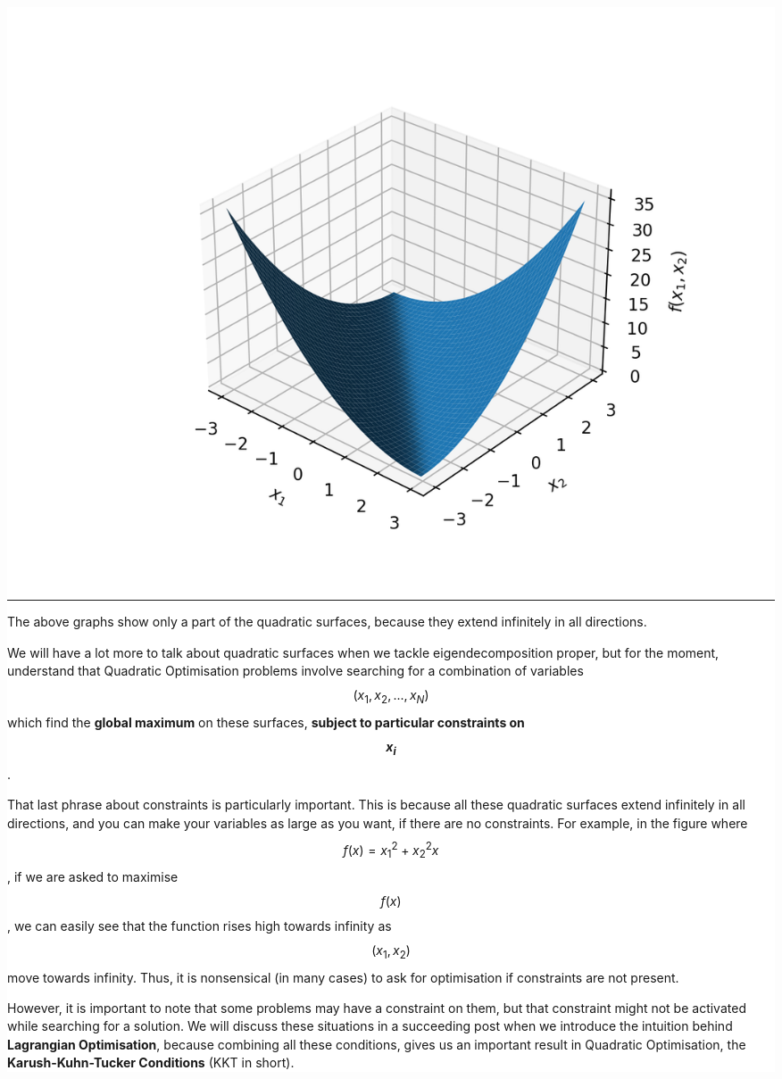 ![Positive Cross Term](/assets/images/quadratic-surface-positive-cross-term.png)

---

The above graphs show only a part of the quadratic surfaces, because they extend infinitely in all directions.

We will have a lot more to talk about quadratic surfaces when we tackle eigendecomposition proper, but for the moment, understand that Quadratic Optimisation problems involve searching for a combination of variables $$(x_1, x_2,...,x_N)$$ which find the **global maximum** on these surfaces, **subject to particular constraints on $$x_i$$**.

That last phrase about constraints is particularly important. This is because all these quadratic surfaces extend infinitely in all directions, and you can make your variables as large as you want, if there are no constraints. For example, in the figure where $$f(x)={x_1}^2+{x_2}^2x$$, if we are asked to maximise $$f(x)$$, we can easily see that the function rises high towards infinity as $$(x_1, x_2)$$ move towards infinity. Thus, it is nonsensical (in many cases) to ask for optimisation if constraints are not present.

However, it is important to note that some problems may have a constraint on them, but that constraint might not be activated while searching for a solution. We will discuss these situations in a succeeding post when we introduce the intuition behind **Lagrangian Optimisation**, because combining all these conditions, gives us an important result in Quadratic Optimisation, the **Karush-Kuhn-Tucker Conditions** (KKT in short).
